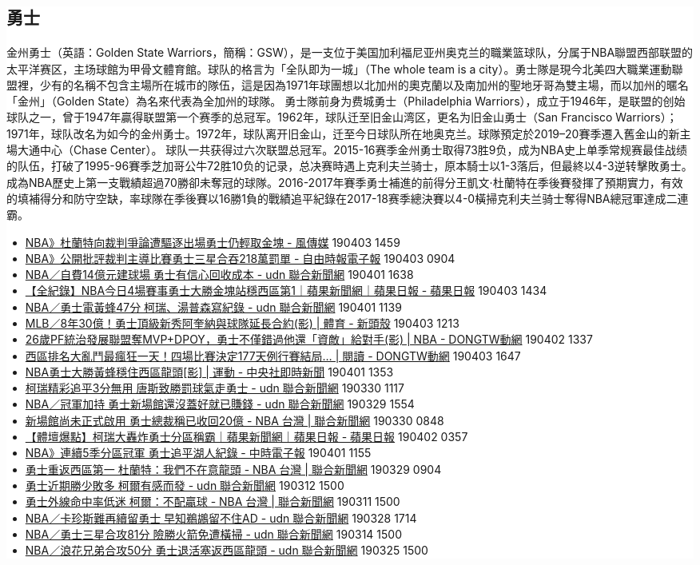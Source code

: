 ## 勇士

金州勇士（英語：Golden State Warriors，簡稱：GSW），是一支位于美国加利福尼亚州奥克兰的職業篮球队，分属于NBA聯盟西部联盟的太平洋赛区，主场球館为甲骨文體育館。球队的格言为「全队即为一城」（The whole team is a city）。勇士隊是現今北美四大職業運動聯盟裡，少有的名稱不包含主場所在城市的隊伍，這是因為1971年球團想以北加州的奧克蘭以及南加州的聖地牙哥為雙主場，而以加州的暱名「金州」（Golden State）為名來代表為全加州的球隊。
勇士隊前身为费城勇士（Philadelphia Warriors），成立于1946年，是联盟的创始球队之一，曾于1947年贏得联盟第一个赛季的总冠军。1962年，球队迁至旧金山湾区，更名为旧金山勇士（San Francisco Warriors）；1971年，球队改名为如今的金州勇士。1972年，球队离开旧金山，迁至今日球队所在地奥克兰。球隊預定於2019–20賽季遷入舊金山的新主場大通中心（Chase Center）。
球队一共获得过六次联盟总冠军。2015-16赛季金州勇士取得73胜9负，成为NBA史上单季常规赛最佳战绩的队伍，打破了1995-96賽季芝加哥公牛72胜10负的记录，总决赛時遇上克利夫兰骑士，原本騎士以1-3落后，但最終以4-3逆转擊敗勇士。成為NBA歷史上第一支戰績超過70勝卻未奪冠的球隊。2016-2017年賽季勇士補進的前得分王凱文·杜蘭特在季後賽發揮了預期實力，有效的填補得分和防守空缺，率球隊在季後賽以16勝1負的戰績追平紀錄在2017-18赛季總決賽以4-0橫掃克利夫兰骑士奪得NBA總冠軍達成二連霸。
- [NBA》杜蘭特向裁判爭論遭驅逐出場勇士仍輕取金塊 - 風傳媒](https://www.storm.mg/article/1135199 "NBA》杜蘭特向裁判爭論遭驅逐出場勇士仍輕取金塊 - 風傳媒") 190403 1459
- [NBA》公開批評裁判主導比賽勇士三星合吞218萬罰單 - 自由時報電子報](http://sports.ltn.com.tw/news/breakingnews/2747447 "NBA》公開批評裁判主導比賽勇士三星合吞218萬罰單 - 自由時報電子報") 190403 0904
- [NBA／自費14億元建球場 勇士有信心回收成本 - udn 聯合新聞網](https://udn.com/news/story/7002/3730768 "NBA／自費14億元建球場 勇士有信心回收成本 - udn 聯合新聞網") 190401 1638
- [​【全紀錄】NBA今日4場賽事勇士大勝金塊站穩西區第1｜蘋果新聞網｜蘋果日報 - 蘋果日報](https://tw.appledaily.com/new/realtime/20190403/1544753/ "​【全紀錄】NBA今日4場賽事勇士大勝金塊站穩西區第1｜蘋果新聞網｜蘋果日報 - 蘋果日報") 190403 1434
- [NBA／勇士電黃蜂47分 柯瑞、湯普森寫紀錄 - udn 聯合新聞網](https://udn.com/news/story/7002/3730565 "NBA／勇士電黃蜂47分 柯瑞、湯普森寫紀錄 - udn 聯合新聞網") 190401 1139
- [MLB／8年30億！勇士頂級新秀阿奎納與球隊延長合約(影) | 體育 - 新頭殼](https://newtalk.tw/news/view/2019-04-03/228602 "MLB／8年30億！勇士頂級新秀阿奎納與球隊延長合約(影) | 體育 - 新頭殼") 190403 1213
- [26歲PF統治發展聯盟奪MVP+DPOY，勇士不僅錯過他還「資敵」給對手(影) | NBA - DONGTW動網](https://www.dongtw.com/nba/20190402/917773.html "26歲PF統治發展聯盟奪MVP+DPOY，勇士不僅錯過他還「資敵」給對手(影) | NBA - DONGTW動網") 190402 1337
- [西區排名大亂鬥最瘋狂一天！四場比賽決定177天例行賽結局… | 閱讀 - DONGTW動網](https://www.dongtw.com/special/20190403/917927.html "西區排名大亂鬥最瘋狂一天！四場比賽決定177天例行賽結局… | 閱讀 - DONGTW動網") 190403 1647
- [NBA勇士大勝黃蜂穩住西區龍頭[影] | 運動 - 中央社即時新聞](https://www.cna.com.tw/news/aspt/201904010129.aspx "NBA勇士大勝黃蜂穩住西區龍頭[影] | 運動 - 中央社即時新聞") 190401 1353
- [柯瑞精彩追平3分無用 唐斯致勝罰球氣走勇士 - udn 聯合新聞網](https://nba.udn.com/nba/story/6780/3727758 "柯瑞精彩追平3分無用 唐斯致勝罰球氣走勇士 - udn 聯合新聞網") 190330 1117
- [NBA／冠軍加持 勇士新場館還沒蓋好就已賺錢 - udn 聯合新聞網](https://udn.com/news/story/6811/3726558 "NBA／冠軍加持 勇士新場館還沒蓋好就已賺錢 - udn 聯合新聞網") 190329 1554
- [新場館尚未正式啟用 勇士總裁稱已收回20億 - NBA 台灣 | 聯合新聞網](https://nba.udn.com/nba/story/6780/3726558 "新場館尚未正式啟用 勇士總裁稱已收回20億 - NBA 台灣 | 聯合新聞網") 190330 0848
- [【體壇爆點】柯瑞大轟炸勇士分區稱霸｜蘋果新聞網｜蘋果日報 - 蘋果日報](https://tw.appledaily.com/sports/daily/20190402/38297921/ "【體壇爆點】柯瑞大轟炸勇士分區稱霸｜蘋果新聞網｜蘋果日報 - 蘋果日報") 190402 0357
- [NBA》連續5季分區冠軍 勇士追平湖人紀錄 - 中時電子報](https://www.chinatimes.com/realtimenews/20190401001629-260403 "NBA》連續5季分區冠軍 勇士追平湖人紀錄 - 中時電子報") 190401 1155
- [勇士重返西區第一 杜蘭特：我們不在意龍頭 - NBA 台灣 | 聯合新聞網](https://nba.udn.com/nba/story/6780/3725371 "勇士重返西區第一 杜蘭特：我們不在意龍頭 - NBA 台灣 | 聯合新聞網") 190329 0904
- [勇士近期勝少敗多 柯爾有感而發 - udn 聯合新聞網](https://nba.udn.com/nba/story/6780/3692899 "勇士近期勝少敗多 柯爾有感而發 - udn 聯合新聞網") 190312 1500
- [勇士外線命中率低迷 柯爾：不配贏球 - NBA 台灣 | 聯合新聞網](https://nba.udn.com/nba/story/6780/3691457 "勇士外線命中率低迷 柯爾：不配贏球 - NBA 台灣 | 聯合新聞網") 190311 1500
- [NBA／卡珍斯難再續留勇士 早知鵜鶘留不住AD - udn 聯合新聞網](https://udn.com/news/story/7002/3724583 "NBA／卡珍斯難再續留勇士 早知鵜鶘留不住AD - udn 聯合新聞網") 190328 1714
- [NBA／勇士三星合攻81分 險勝火箭免遭橫掃 - udn 聯合新聞網](https://udn.com/news/story/7002/3696661 "NBA／勇士三星合攻81分 險勝火箭免遭橫掃 - udn 聯合新聞網") 190314 1500
- [NBA／浪花兄弟合攻50分 勇士退活塞返西區龍頭 - udn 聯合新聞網](https://udn.com/news/story/7002/3717097 "NBA／浪花兄弟合攻50分 勇士退活塞返西區龍頭 - udn 聯合新聞網") 190325 1500
